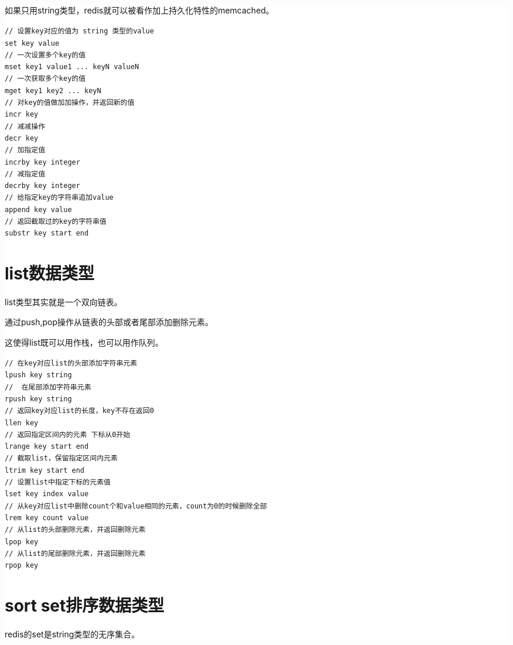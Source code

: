 如果只用string类型，redis就可以被看作加上持久化特性的memcached。

```
// 设置key对应的值为 string 类型的value
set key value
// 一次设置多个key的值
mset key1 value1 ... keyN valueN
// 一次获取多个key的值
mget key1 key2 ... keyN
// 对key的值做加加操作，并返回新的值
incr key
// 减减操作
decr key
// 加指定值
incrby key integer
// 减指定值
decrby key integer
// 给指定key的字符串追加value
append key value
// 返回截取过的key的字符串值
substr key start end
```

# list数据类型
list类型其实就是一个双向链表。

通过push,pop操作从链表的头部或者尾部添加删除元素。

这使得list既可以用作栈，也可以用作队列。
```
// 在key对应list的头部添加字符串元素
lpush key string
//  在尾部添加字符串元素
rpush key string
// 返回key对应list的长度，key不存在返回0
llen key
// 返回指定区间内的元素 下标从0开始
lrange key start end
// 截取list，保留指定区间内元素
ltrim key start end
// 设置list中指定下标的元素值
lset key index value
// 从key对应list中删除count个和value相同的元素，count为0的时候删除全部
lrem key count value
// 从list的头部删除元素，并返回删除元素
lpop key
// 从list的尾部删除元素，并返回删除元素
rpop key
```
# sort set排序数据类型
redis的set是string类型的无序集合。
